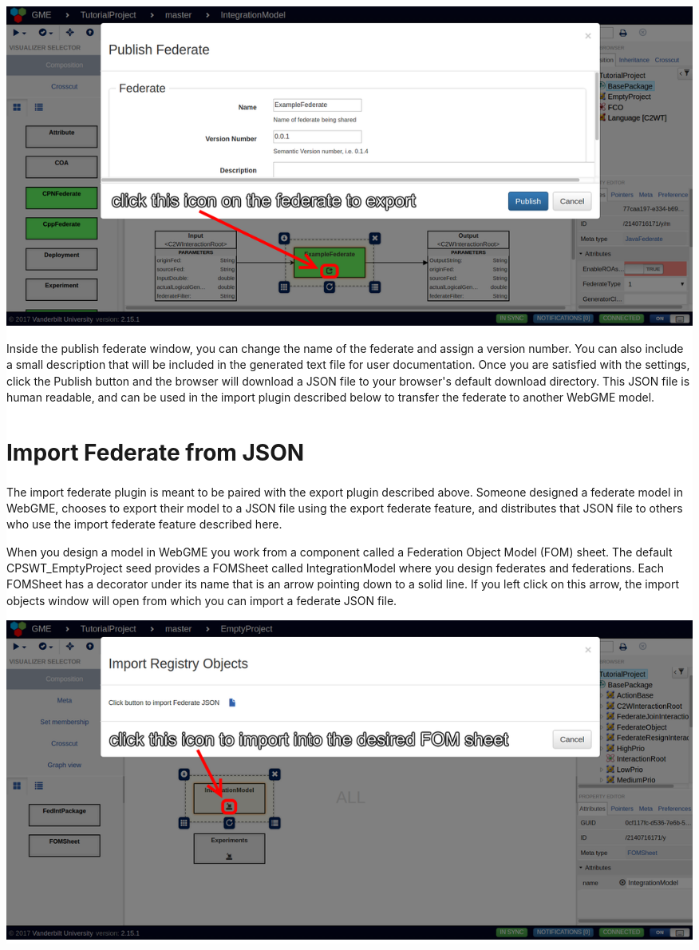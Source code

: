 <img style="width:100%;" src="webgme-plugins-5.png" alt="Figure 5: Export a Federate to JSON"/>

Inside the publish federate window, you can change the name of the federate and assign a version number. You can also include a small description that will be included in the generated text file for user documentation. Once you are satisfied with the settings, click the Publish button and the browser will download a JSON file to your browser's default download directory. This JSON file is human readable, and can be used in the import plugin described below to transfer the federate to another WebGME model.

# Import Federate from JSON

The import federate plugin is meant to be paired with the export plugin described above. Someone designed a federate model in WebGME, chooses to export their model to a JSON file using the export federate feature, and distributes that JSON file to others who use the import federate feature described here.

When you design a model in WebGME you work from a component called a Federation Object Model (FOM) sheet. The default CPSWT_EmptyProject seed provides a FOMSheet called IntegrationModel where you design federates and federations. Each FOMSheet has a decorator under its name that is an arrow pointing down to a solid line. If you left click on this arrow, the import objects window will open from which you can import a federate JSON file.

<img style="width:100%;" src="webgme-plugins-6.png" alt="Figure 6: Import a Federate from JSON" />
